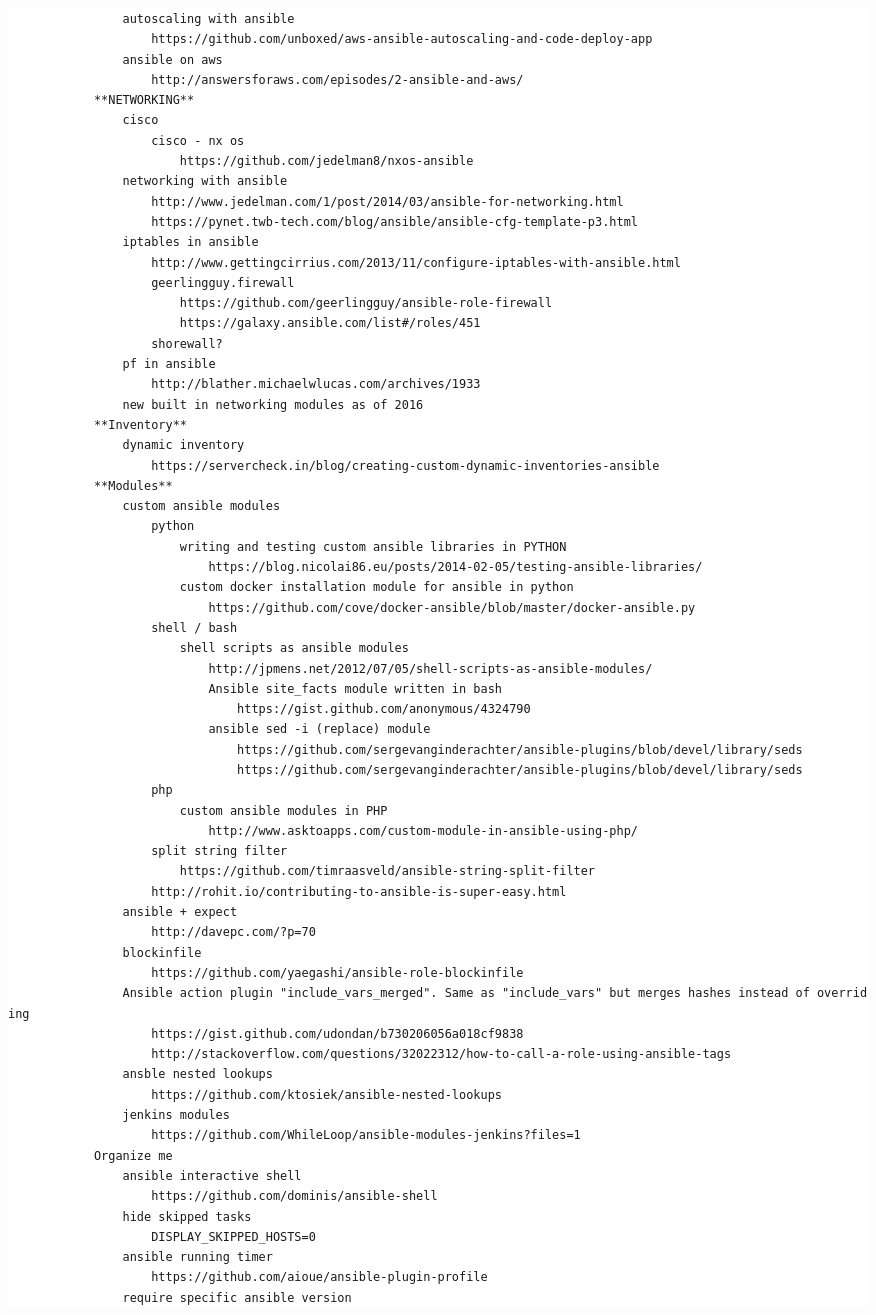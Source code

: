 					autoscaling with ansible
						https://github.com/unboxed/aws-ansible-autoscaling-and-code-deploy-app
					ansible on aws
						http://answersforaws.com/episodes/2-ansible-and-aws/
				**NETWORKING**
					cisco
						cisco - nx os
							https://github.com/jedelman8/nxos-ansible
					networking with ansible
						http://www.jedelman.com/1/post/2014/03/ansible-for-networking.html
						https://pynet.twb-tech.com/blog/ansible/ansible-cfg-template-p3.html
					iptables in ansible
						http://www.gettingcirrius.com/2013/11/configure-iptables-with-ansible.html
						geerlingguy.firewall
							https://github.com/geerlingguy/ansible-role-firewall
							https://galaxy.ansible.com/list#/roles/451
						shorewall?
					pf in ansible
						http://blather.michaelwlucas.com/archives/1933
					new built in networking modules as of 2016
				**Inventory**
					dynamic inventory
						https://servercheck.in/blog/creating-custom-dynamic-inventories-ansible
				**Modules**
					custom ansible modules
						python
							writing and testing custom ansible libraries in PYTHON
								https://blog.nicolai86.eu/posts/2014-02-05/testing-ansible-libraries/
							custom docker installation module for ansible in python
								https://github.com/cove/docker-ansible/blob/master/docker-ansible.py
						shell / bash
							shell scripts as ansible modules
								http://jpmens.net/2012/07/05/shell-scripts-as-ansible-modules/
								Ansible site_facts module written in bash
									https://gist.github.com/anonymous/4324790
								ansible sed -i (replace) module
									https://github.com/sergevanginderachter/ansible-plugins/blob/devel/library/seds
									https://github.com/sergevanginderachter/ansible-plugins/blob/devel/library/seds
						php
							custom ansible modules in PHP
								http://www.asktoapps.com/custom-module-in-ansible-using-php/
						split string filter
							https://github.com/timraasveld/ansible-string-split-filter
						http://rohit.io/contributing-to-ansible-is-super-easy.html
					ansible + expect
						http://davepc.com/?p=70
					blockinfile
						https://github.com/yaegashi/ansible-role-blockinfile
					Ansible action plugin "include_vars_merged". Same as "include_vars" but merges hashes instead of overriding
						https://gist.github.com/udondan/b730206056a018cf9838
						http://stackoverflow.com/questions/32022312/how-to-call-a-role-using-ansible-tags
					ansble nested lookups
						https://github.com/ktosiek/ansible-nested-lookups
					jenkins modules
						https://github.com/WhileLoop/ansible-modules-jenkins?files=1
				Organize me
					ansible interactive shell
						https://github.com/dominis/ansible-shell
					hide skipped tasks
						DISPLAY_SKIPPED_HOSTS=0
					ansible running timer
						https://github.com/aioue/ansible-plugin-profile
					require specific ansible version